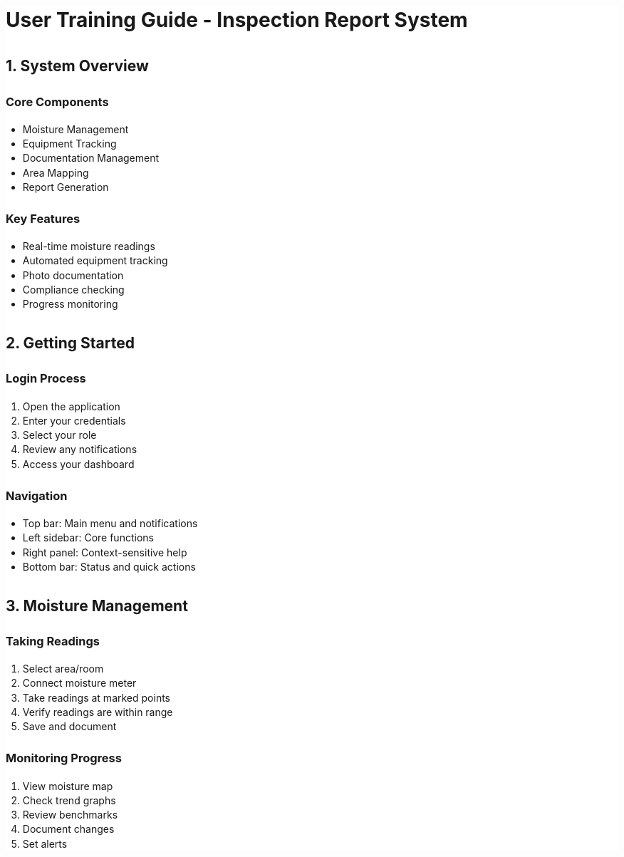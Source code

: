 # User Training Guide - Inspection Report System

## 1. System Overview

### Core Components
- Moisture Management
- Equipment Tracking
- Documentation Management
- Area Mapping
- Report Generation

### Key Features
- Real-time moisture readings
- Automated equipment tracking
- Photo documentation
- Compliance checking
- Progress monitoring

## 2. Getting Started

### Login Process
1. Open the application
2. Enter your credentials
3. Select your role
4. Review any notifications
5. Access your dashboard

### Navigation
- Top bar: Main menu and notifications
- Left sidebar: Core functions
- Right panel: Context-sensitive help
- Bottom bar: Status and quick actions

## 3. Moisture Management

### Taking Readings
1. Select area/room
2. Connect moisture meter
3. Take readings at marked points
4. Verify readings are within range
5. Save and document

### Monitoring Progress
1. View moisture map
2. Check trend graphs
3. Review benchmarks
4. Document changes
5. Set alerts
